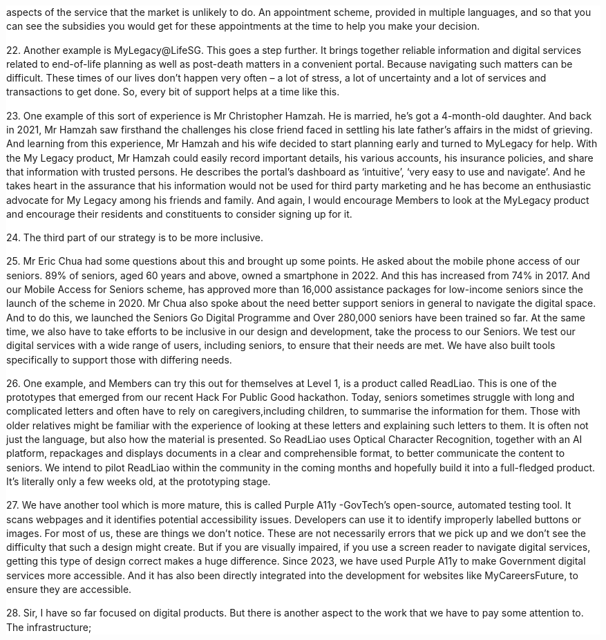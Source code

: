aspects of the service that the market is unlikely to do. An appointment
scheme, provided in multiple languages, and so that you can see the subsidies
you would get for these appointments at the time to help you make your
decision.</p>
<p>22. Another example is MyLegacy@LifeSG. This goes a step further. It brings
together reliable information and digital services related to end-of-life
planning as well as post-death matters in a convenient portal. Because
navigating such matters can be difficult. These times of our lives don’t
happen very often – a lot of stress, a lot of uncertainty and a lot of
services and transactions to get done. So, every bit of support helps at
a time like this.</p>
<p>23. One example of this sort of experience is Mr Christopher Hamzah. He
is married, he’s got a 4-month-old daughter. And back in 2021, Mr Hamzah
saw firsthand the challenges his close friend faced in settling his late
father’s affairs in the midst of grieving. And learning from this experience,
Mr Hamzah and his wife decided to start planning early and turned to MyLegacy
for help. With the My Legacy product, Mr Hamzah could easily record important
details, his various accounts, his insurance policies, and share that information
with trusted persons. He describes the portal’s dashboard as ‘intuitive’,
‘very easy to use and navigate’. And he takes heart in the assurance that
his information would not be used for third party marketing and he has
become an enthusiastic advocate for My Legacy among his friends and family.
And again, I would encourage Members to look at the MyLegacy product and
encourage their residents and constituents to consider signing up for it.</p>
<p>24. The third part of our strategy is to be more inclusive.</p>
<p>25. Mr Eric Chua had some questions about this and brought up some points.
He asked about the mobile phone access of our seniors. 89% of seniors,
aged 60 years and above, owned a smartphone in 2022. And this has increased
from 74% in 2017. And our Mobile Access for Seniors scheme, has approved
more than 16,000 assistance packages for low-income seniors since the launch
of the scheme in 2020. Mr Chua also spoke about the need better support
seniors in general to navigate the digital space. And to do this, we launched
the Seniors Go Digital Programme and Over 280,000 seniors have been trained
so far. At the same time, we also have to take efforts to be inclusive
in our design and development, take the process to our Seniors. We test
our digital services with a wide range of users, including seniors, to
ensure that their needs are met. We have also built tools specifically
to support those with differing needs.</p>
<p>26. One example, and Members can try this out for themselves at Level
1, is a product called ReadLiao. This is one of the prototypes that emerged
from our recent Hack For Public Good hackathon. Today, seniors sometimes
struggle with long and complicated letters and often have to rely on caregivers,including
children, to summarise the information for them. Those with older relatives
might be familiar with the experience of looking at these letters and explaining
such letters to them. It is often not just the language, but also how the
material is presented. So ReadLiao uses Optical Character Recognition,
together with an AI platform, repackages and displays documents in a clear
and comprehensible format, to better communicate the content to seniors.
We intend to pilot ReadLiao within the community in the coming months and
hopefully build it into a full-fledged product. It’s literally only a few
weeks old, at the prototyping stage.</p>
<p>27. We have another tool which is more mature, this is called Purple A11y
-GovTech’s open-source, automated testing tool. It scans webpages and it
identifies potential accessibility issues. Developers can use it to identify
improperly labelled buttons or images. For most of us, these are things
we don’t notice. These are not necessarily errors that we pick up and we
don’t see the difficulty that such a design might create. But if you are
visually impaired, if you use a screen reader to navigate digital services,
getting this type of design correct makes a huge difference. Since 2023,
we have used Purple A11y to make Government digital services more accessible.
And it has also been directly integrated into the development for websites
like MyCareersFuture, to ensure they are accessible.</p>
<p>28. Sir, I have so far focused on digital products. But there is another
aspect to the work that we have to pay some attention to. The infrastructure;